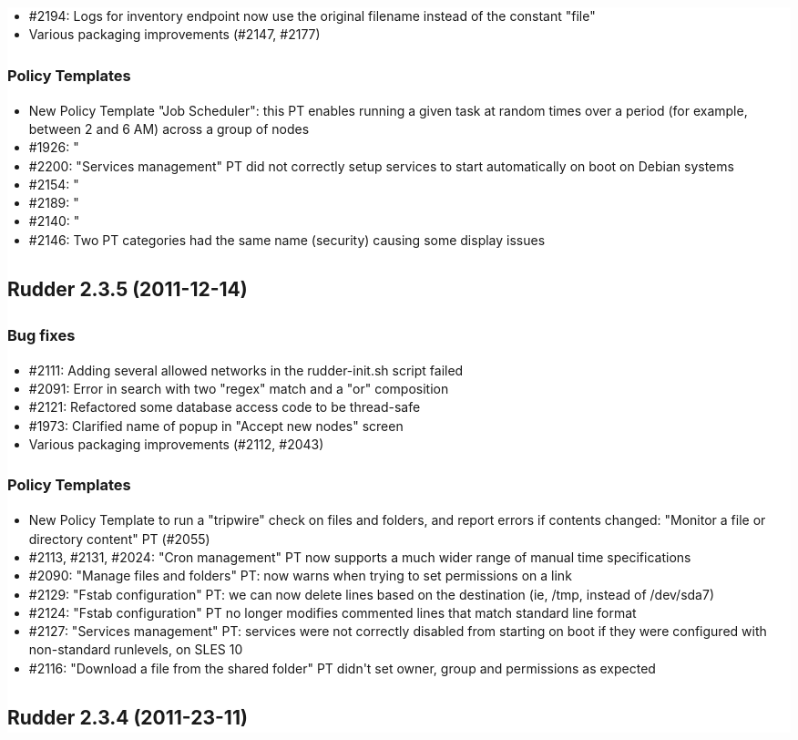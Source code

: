   - \#2194: Logs for inventory endpoint now use the original filename
    instead of the constant "file"
  - Various packaging improvements (\#2147, \#2177)

### Policy Templates

  - New Policy Template "Job Scheduler": this PT enables running a given
    task at random times over a period (for example, between 2 and 6 AM)
    across a group of nodes
  - \#1926: "
  - \#2200: "Services management" PT did not correctly setup services to
    start automatically on boot on Debian systems
  - \#2154: "
  - \#2189: "
  - \#2140: "
  - \#2146: Two PT categories had the same name (security) causing some
    display issues

## Rudder 2.3.5 (2011-12-14)

### Bug fixes

  - \#2111: Adding several allowed networks in the rudder-init.sh script
    failed
  - \#2091: Error in search with two "regex" match and a "or"
    composition
  - \#2121: Refactored some database access code to be thread-safe
  - \#1973: Clarified name of popup in "Accept new nodes" screen
  - Various packaging improvements (\#2112, \#2043)

### Policy Templates

  - New Policy Template to run a "tripwire" check on files and folders,
    and report errors if contents changed: "Monitor a file or directory
    content" PT (\#2055)
  - \#2113, \#2131, \#2024: "Cron management" PT now supports a much
    wider range of manual time specifications
  - \#2090: "Manage files and folders" PT: now warns when trying to set
    permissions on a link
  - \#2129: "Fstab configuration" PT: we can now delete lines based on
    the destination (ie, /tmp, instead of /dev/sda7)
  - \#2124: "Fstab configuration" PT no longer modifies commented lines
    that match standard line format
  - \#2127: "Services management" PT: services were not correctly
    disabled from starting on boot if they were configured with
    non-standard runlevels, on SLES 10
  - \#2116: "Download a file from the shared folder" PT didn't set
    owner, group and permissions as expected

## Rudder 2.3.4 (2011-23-11)
